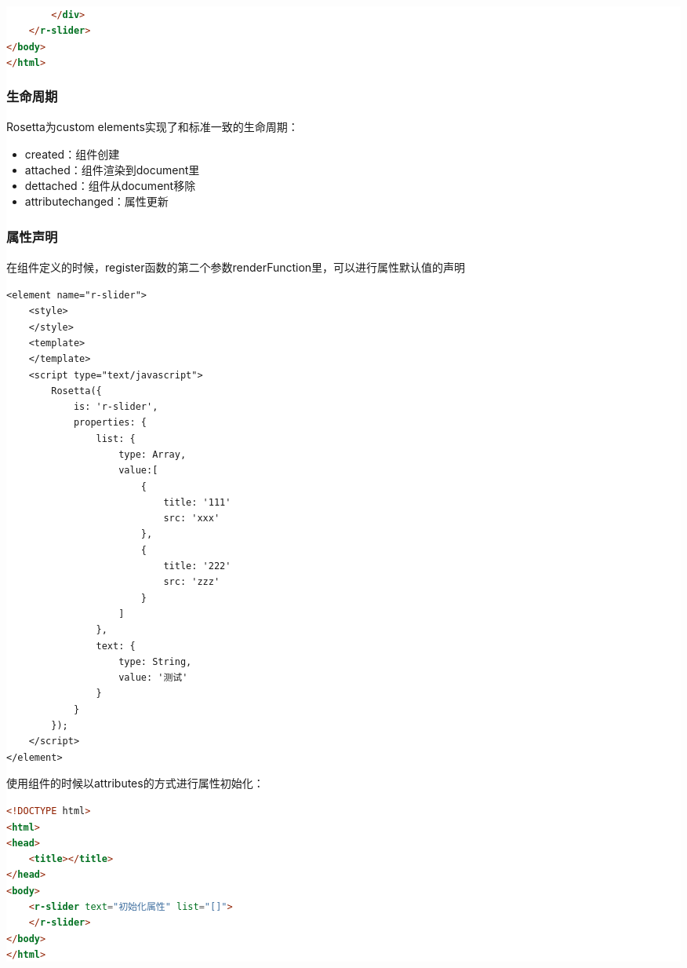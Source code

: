 ```html
        </div>
    </r-slider>
</body>
</html>
```

### 生命周期
Rosetta为custom elements实现了和标准一致的生命周期：
- created：组件创建
- attached：组件渲染到document里
- dettached：组件从document移除
- attributechanged：属性更新


### 属性声明
在组件定义的时候，register函数的第二个参数renderFunction里，可以进行属性默认值的声明
```
<element name="r-slider">
    <style>
    </style>
    <template>
    </template>
    <script type="text/javascript">
        Rosetta({
            is: 'r-slider',
            properties: {
                list: {
                    type: Array,
                    value:[
                        {
                            title: '111'
                            src: 'xxx'
                        },
                        {
                            title: '222'
                            src: 'zzz'
                        }
                    ]
                },
                text: {
                    type: String,
                    value: '测试'
                }
            }
        });
    </script>
</element>
```

使用组件的时候以attributes的方式进行属性初始化：
```html
<!DOCTYPE html>
<html>
<head>
    <title></title>
</head>
<body>
    <r-slider text="初始化属性" list="[]">
    </r-slider>
</body>
</html>
```
